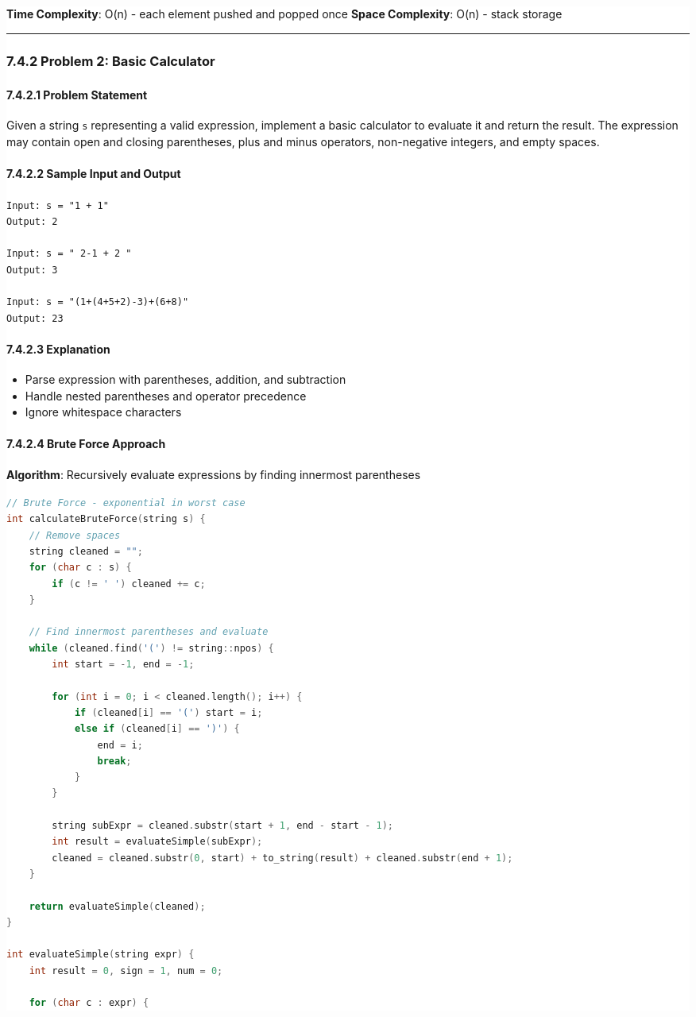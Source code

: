 
**Time Complexity**: O(n) - each element pushed and popped once
**Space Complexity**: O(n) - stack storage

---

### 7.4.2 Problem 2: Basic Calculator

#### 7.4.2.1 Problem Statement
Given a string `s` representing a valid expression, implement a basic calculator to evaluate it and return the result. The expression may contain open and closing parentheses, plus and minus operators, non-negative integers, and empty spaces.

#### 7.4.2.2 Sample Input and Output
```
Input: s = "1 + 1"
Output: 2

Input: s = " 2-1 + 2 "
Output: 3

Input: s = "(1+(4+5+2)-3)+(6+8)"
Output: 23
```

#### 7.4.2.3 Explanation
- Parse expression with parentheses, addition, and subtraction
- Handle nested parentheses and operator precedence
- Ignore whitespace characters

#### 7.4.2.4 Brute Force Approach
**Algorithm**: Recursively evaluate expressions by finding innermost parentheses
```cpp
// Brute Force - exponential in worst case
int calculateBruteForce(string s) {
    // Remove spaces
    string cleaned = "";
    for (char c : s) {
        if (c != ' ') cleaned += c;
    }
    
    // Find innermost parentheses and evaluate
    while (cleaned.find('(') != string::npos) {
        int start = -1, end = -1;
        
        for (int i = 0; i < cleaned.length(); i++) {
            if (cleaned[i] == '(') start = i;
            else if (cleaned[i] == ')') {
                end = i;
                break;
            }
        }
        
        string subExpr = cleaned.substr(start + 1, end - start - 1);
        int result = evaluateSimple(subExpr);
        cleaned = cleaned.substr(0, start) + to_string(result) + cleaned.substr(end + 1);
    }
    
    return evaluateSimple(cleaned);
}

int evaluateSimple(string expr) {
    int result = 0, sign = 1, num = 0;
    
    for (char c : expr) {
```